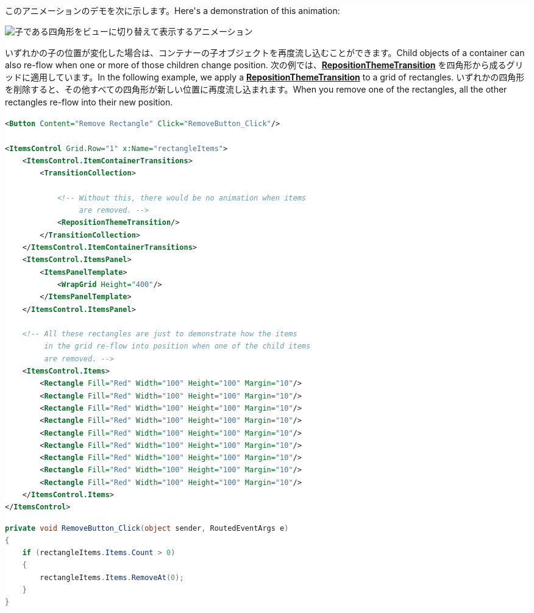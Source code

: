 <span data-ttu-id="e07c7-242">このアニメーションのデモを次に示します。</span><span class="sxs-lookup"><span data-stu-id="e07c7-242">Here's a demonstration of this animation:</span></span>

![子である四角形をビューに切り替えて表示するアニメーション](./images/animation-child-rectangles.gif)

<span data-ttu-id="e07c7-244">いずれかの子の位置が変化した場合は、コンテナーの子オブジェクトを再度流し込むことができます。</span><span class="sxs-lookup"><span data-stu-id="e07c7-244">Child objects of a container can also re-flow when one or more of those children change position.</span></span> <span data-ttu-id="e07c7-245">次の例では、[**RepositionThemeTransition**](https://msdn.microsoft.com/library/windows/apps/BR210429) を四角形から成るグリッドに適用しています。</span><span class="sxs-lookup"><span data-stu-id="e07c7-245">In the following example, we apply a [**RepositionThemeTransition**](https://msdn.microsoft.com/library/windows/apps/BR210429) to a grid of rectangles.</span></span> <span data-ttu-id="e07c7-246">いずれかの四角形を削除すると、その他すべての四角形が新しい位置に再度流し込まれます。</span><span class="sxs-lookup"><span data-stu-id="e07c7-246">When you remove one of the rectangles, all the other rectangles re-flow into their new position.</span></span>

```xml
<Button Content="Remove Rectangle" Click="RemoveButton_Click"/>
        
<ItemsControl Grid.Row="1" x:Name="rectangleItems">
    <ItemsControl.ItemContainerTransitions>
        <TransitionCollection>
                    
            <!-- Without this, there would be no animation when items 
                 are removed. -->
            <RepositionThemeTransition/>
        </TransitionCollection>
    </ItemsControl.ItemContainerTransitions>
    <ItemsControl.ItemsPanel>
        <ItemsPanelTemplate>
            <WrapGrid Height="400"/>
        </ItemsPanelTemplate>
    </ItemsControl.ItemsPanel>
            
    <!-- All these rectangles are just to demonstrate how the items
         in the grid re-flow into position when one of the child items
         are removed. -->
    <ItemsControl.Items>
        <Rectangle Fill="Red" Width="100" Height="100" Margin="10"/>
        <Rectangle Fill="Red" Width="100" Height="100" Margin="10"/>
        <Rectangle Fill="Red" Width="100" Height="100" Margin="10"/>
        <Rectangle Fill="Red" Width="100" Height="100" Margin="10"/>
        <Rectangle Fill="Red" Width="100" Height="100" Margin="10"/>
        <Rectangle Fill="Red" Width="100" Height="100" Margin="10"/>
        <Rectangle Fill="Red" Width="100" Height="100" Margin="10"/>
        <Rectangle Fill="Red" Width="100" Height="100" Margin="10"/>
        <Rectangle Fill="Red" Width="100" Height="100" Margin="10"/>
    </ItemsControl.Items>
</ItemsControl>
```

```cs
private void RemoveButton_Click(object sender, RoutedEventArgs e)
{
    if (rectangleItems.Items.Count > 0)
    {    
        rectangleItems.Items.RemoveAt(0);
    }                         
}
```
